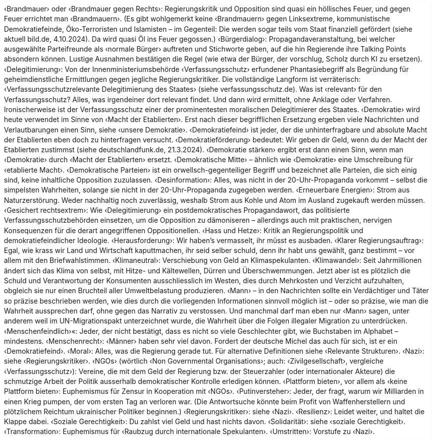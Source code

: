 ‹Brandmauer› oder ‹Brandmauer gegen Rechts›: Regierungskritik und Opposition sind quasi ein höllisches Feuer, und gegen Feuer errichtet man ‹Brandmauern›. (Es gibt wohlgemerkt keine ‹Brandmauern› gegen Linksextreme, kommunistische Demokratiefeinde, Öko-Terroristen und Islamisten – im Gegenteil: Die werden sogar teils vom Staat finanziell gefördert (siehe aktuell bild.de, 4.10.2024). Da wird quasi Öl ins Feuer gegossen.) ‹Bürgerdialog›: Propagandaveranstaltung, bei welcher ausgewählte Parteifreunde als ‹normale Bürger› auftreten und Stichworte geben, auf die hin Regierende ihre Talking Points absondern können. Lustige Ausnahmen bestätigen die Regel (wie etwa der Bürger, der vorschlug, Scholz durch KI zu ersetzen). ‹Delegitimierung›: Von der Innenministeriumsbehörde ‹Verfassungsschutz› erfundener Phantasiebegriff als Begründung für geheimdienstliche Ermittlungen gegen jegliche Regierungskritiker. Die vollständige Langform ist verräterisch: ‹Verfassungsschutzrelevante Delegitimierung des Staates› (siehe verfassungsschutz.de). Was ist ‹relevant› für den Verfassungsschutz? Alles, was irgendeiner dort relevant findet. Und dann wird ermittelt, ohne Anklage oder Verfahren. Ironischerweise ist der Verfassungsschutz einer der prominentesten moralischen Delegitimierer des Staates.
‹Demokratie› wird heute verwendet im Sinne von ‹Macht der Etablierten›. Erst nach dieser begrifflichen Ersetzung ergeben viele Nachrichten und Verlautbarungen einen Sinn, siehe ‹unsere Demokratie›. ‹Demokratiefeind› ist jeder, der die unhinterfragbare und absolute Macht der Etablierten eben doch zu hinterfragen versucht.
‹Demokratieförderung› bedeutet: Wir geben dir Geld, wenn du der Macht der Etablierten zustimmst (siehe deutschlandfunk.de, 21.3.2024).
‹Demokratie stärken› ergibt erst dann einen Sinn, wenn man ‹Demokratie› durch ‹Macht der Etablierten› ersetzt.
‹Demokratische Mitte› – ähnlich wie ‹Demokratie› eine Umschreibung für ‹etablierte Macht›. ‹Demokratische Parteien› ist ein orwellsch-gegenteiliger Begriff und bezeichnet alle Parteien, die sich einig sind, keine inhaltliche Opposition zuzulassen.
‹Desinformation›: Alles, was nicht in der 20-Uhr-Propaganda vorkommt – selbst die simpelsten Wahrheiten, solange sie nicht in der 20-Uhr-Propaganda zugegeben werden.
‹Erneuerbare Energien›: Strom aus Naturzerstörung. Weder nachhaltig noch zuverlässig, weshalb Strom aus Kohle und Atom im Ausland zugekauft werden müssen.
‹Gesichert rechtsextrem›: Wie ‹Delegitimierung› ein postdemokratisches Propagandawort, das politisierte Verfassungsschutzbehörden einsetzen, um die Opposition zu dämoniseren – allerdings auch mit praktischen, nervigen Konsequenzen für die derart angegriffenen Oppositionellen. ‹Hass und Hetze›: Kritik an Regierungspolitik und demokratiefeindlicher Ideologie.
‹Herausforderung›: Wir haben’s vermasselt, ihr müsst es ausbaden. ‹Klarer Regierungsauftrag›: Egal, wie krass wir Land und Wirtschaft kaputtmachen, ihr seid selber schuld, denn ihr habt uns gewählt, ganz bestimmt – vor allem mit den Briefwahlstimmen.
‹Klimaneutral›: Verschiebung von Geld an Klimaspekulanten. ‹Klimawandel›: Seit Jahrmillionen ändert sich das Klima von selbst, mit Hitze- und Kältewellen, Dürren und Überschwemmungen. Jetzt aber ist es plötzlich die Schuld und Verantwortung der Konsumenten ausschliesslich im Westen, dies durch Mehrkosten und Verzicht aufzuhalten, obgleich sie nur einen Bruchteil aller Umweltbelastung produzieren.
‹Mann› – in den Nachrichten sollte ein Verdächtiger und Täter so präzise beschrieben werden, wie dies durch die vorliegenden Informationen sinnvoll möglich ist – oder so präzise, wie man die Wahrheit aussprechen darf, ohne gegen das Narrativ zu verstossen. Und manchmal darf man eben nur ‹Mann› sagen, unter anderem weil im UN-Migrationspakt unterzeichnet wurde, die Wahrheit über die Folgen illegaler Migration zu unterdrücken.
‹Menschenfeindlich›«: Jeder, der nicht bestätigt, dass es nicht so viele Geschlechter gibt, wie Buchstaben im Alphabet – mindestens.
‹Menschenrecht›: ‹Männer› haben sehr viel davon. Fordert der deutsche Michel das auch für sich, ist er ein ‹Demokratiefeind›.
‹Moral›: Alles, was die Regierung gerade tut. Für alternative Definitionen siehe ‹Relevante Strukturen›. ‹Nazi›: siehe ‹Regierungskritiker›.
‹NGOs› (wörtlich ‹Non Governmental Organisations›; auch: ‹Zivilgesellschaft›, vergleiche ‹Verfassungsschutz›): Vereine, die mit dem Geld der Regierung bzw. der Steuerzahler (oder internationaler Akteure) die schmutzige Arbeit der Politik ausserhalb demokratischer Kontrolle erledigen können.
‹Plattform bieten›, vor allem als ‹keine Plattform bieten›: Euphemismus für Zensur in Kooperation mit ‹NGOs›.
‹Putinversteher›: Jeder, der fragt, warum wir Milliarden in einen Krieg pumpen, der vom ersten Tag an verloren war. (Die Antwortsuche könnte beim Profit von Waffenherstellern und plötzlichem Reichtum ukrainischer Politiker beginnen.) ‹Regierungskritiker›: siehe ‹Nazi›.
‹Resilienz›: Leidet weiter, und haltet die Klappe dabei. ‹Soziale Gerechtigkeit›: Du zahlst viel Geld und hast nichts davon. ‹Solidarität›: siehe ‹soziale Gerechtigkeit›.
‹Transformation›: Euphemismus für ‹Raubzug durch internationale Spekulanten›. ‹Umstritten›: Vorstufe zu ‹Nazi›.